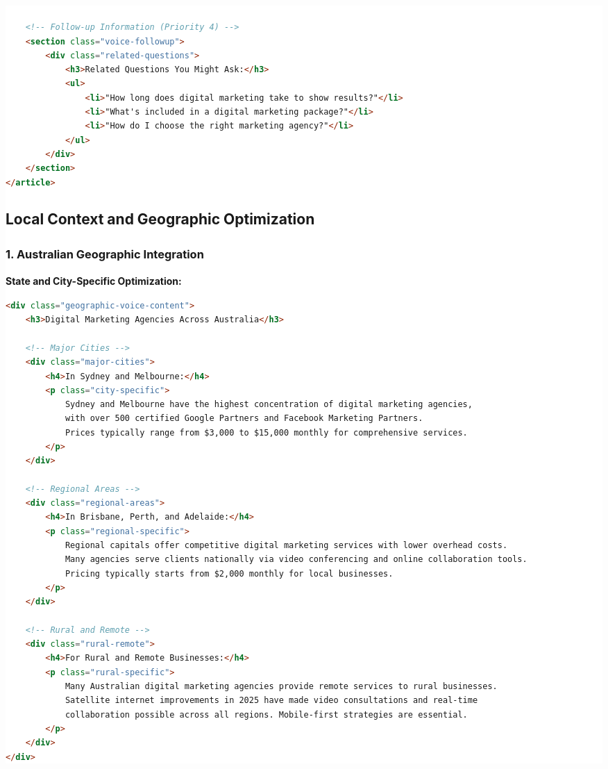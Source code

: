 ```html
    
    <!-- Follow-up Information (Priority 4) -->
    <section class="voice-followup">
        <div class="related-questions">
            <h3>Related Questions You Might Ask:</h3>
            <ul>
                <li>"How long does digital marketing take to show results?"</li>
                <li>"What's included in a digital marketing package?"</li>
                <li>"How do I choose the right marketing agency?"</li>
            </ul>
        </div>
    </section>
</article>
```

## Local Context and Geographic Optimization

### 1. Australian Geographic Integration

**State and City-Specific Optimization:**
```html
<div class="geographic-voice-content">
    <h3>Digital Marketing Agencies Across Australia</h3>
    
    <!-- Major Cities -->
    <div class="major-cities">
        <h4>In Sydney and Melbourne:</h4>
        <p class="city-specific">
            Sydney and Melbourne have the highest concentration of digital marketing agencies, 
            with over 500 certified Google Partners and Facebook Marketing Partners. 
            Prices typically range from $3,000 to $15,000 monthly for comprehensive services.
        </p>
    </div>
    
    <!-- Regional Areas -->
    <div class="regional-areas">
        <h4>In Brisbane, Perth, and Adelaide:</h4>
        <p class="regional-specific">
            Regional capitals offer competitive digital marketing services with lower overhead costs. 
            Many agencies serve clients nationally via video conferencing and online collaboration tools. 
            Pricing typically starts from $2,000 monthly for local businesses.
        </p>
    </div>
    
    <!-- Rural and Remote -->
    <div class="rural-remote">
        <h4>For Rural and Remote Businesses:</h4>
        <p class="rural-specific">
            Many Australian digital marketing agencies provide remote services to rural businesses. 
            Satellite internet improvements in 2025 have made video consultations and real-time 
            collaboration possible across all regions. Mobile-first strategies are essential.
        </p>
    </div>
</div>
```
